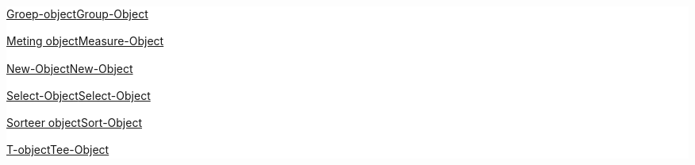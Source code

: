 [<span data-ttu-id="311e8-238">Groep-object</span><span class="sxs-lookup"><span data-stu-id="311e8-238">Group-Object</span></span>](../Microsoft.PowerShell.Utility/Group-Object.md)

[<span data-ttu-id="311e8-239">Meting object</span><span class="sxs-lookup"><span data-stu-id="311e8-239">Measure-Object</span></span>](../Microsoft.PowerShell.Utility/Measure-Object.md)

[<span data-ttu-id="311e8-240">New-Object</span><span class="sxs-lookup"><span data-stu-id="311e8-240">New-Object</span></span>](../Microsoft.PowerShell.Utility/New-Object.md)

[<span data-ttu-id="311e8-241">Select-Object</span><span class="sxs-lookup"><span data-stu-id="311e8-241">Select-Object</span></span>](../Microsoft.PowerShell.Utility/Select-Object.md)

[<span data-ttu-id="311e8-242">Sorteer object</span><span class="sxs-lookup"><span data-stu-id="311e8-242">Sort-Object</span></span>](../Microsoft.PowerShell.Utility/Sort-Object.md)

[<span data-ttu-id="311e8-243">T-object</span><span class="sxs-lookup"><span data-stu-id="311e8-243">Tee-Object</span></span>](../Microsoft.PowerShell.Utility/Tee-Object.md)

